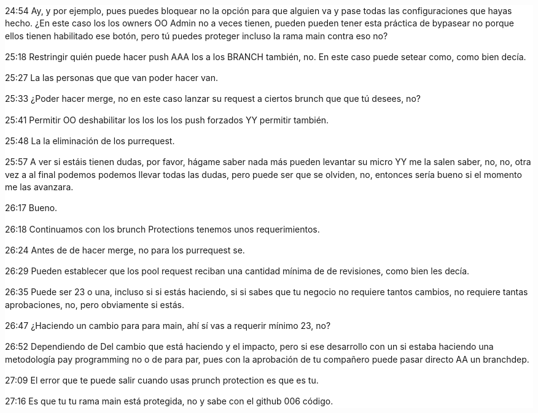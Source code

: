 24:54
Ay, y por ejemplo, pues puedes bloquear no la opción para que alguien va y pase todas las configuraciones que hayas hecho. ¿En este caso los los owners OO Admin no a veces tienen, pueden pueden tener esta práctica de bypasear no porque ellos tienen habilitado ese botón, pero tú puedes proteger incluso la rama main contra eso no?

25:18
Restringir quién puede hacer push AAA los a los BRANCH también, no. En este caso puede setear como, como bien decía.

25:27
La las personas que que van poder hacer van.

25:33
¿Poder hacer merge, no en este caso lanzar su request a ciertos brunch que que tú desees, no?

25:41
Permitir OO deshabilitar los los los los push forzados YY permitir también.

25:48
La la eliminación de los purrequest.

25:57
A ver si estáis tienen dudas, por favor, hágame saber nada más pueden levantar su micro YY me la salen saber, no, no, otra vez a al final podemos podemos llevar todas las dudas, pero puede ser que se olviden, no, entonces sería bueno si el momento me las avanzara.

26:17
Bueno.

26:18
Continuamos con los brunch Protections tenemos unos requerimientos.

26:24
Antes de de hacer merge, no para los purrequest se.

26:29
Pueden establecer que los pool request reciban una cantidad mínima de de revisiones, como bien les decía.

26:35
Puede ser 23 o una, incluso si si estás haciendo, si si sabes que tu negocio no requiere tantos cambios, no requiere tantas aprobaciones, no, pero obviamente si estás.

26:47
¿Haciendo un cambio para para main, ahí sí vas a requerir mínimo 23, no?

26:52
Dependiendo de Del cambio que está haciendo y el impacto, pero si ese desarrollo con un si estaba haciendo una metodología pay programming no o de para par, pues con la aprobación de tu compañero puede pasar directo AA un branchdep.

27:09
El error que te puede salir cuando usas prunch protection es que es tu.

27:16
Es que tu tu rama main está protegida, no y sabe con el github 006 código.
